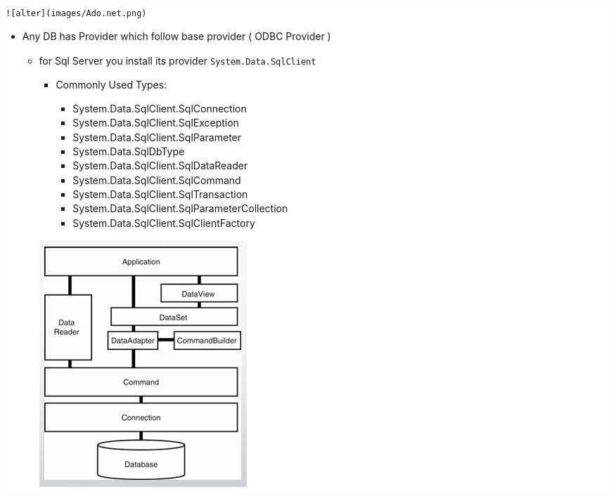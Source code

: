     ![alter](images/Ado.net.png)


- Any DB has Provider which follow base provider ( ODBC Provider ) 
  - for Sql Server you install its provider `System.Data.SqlClient`
    
    - Commonly Used Types:
     
        - System.Data.SqlClient.SqlConnection
        - System.Data.SqlClient.SqlException
        - System.Data.SqlClient.SqlParameter
        - System.Data.SqlDbType
        - System.Data.SqlClient.SqlDataReader
        - System.Data.SqlClient.SqlCommand
        - System.Data.SqlClient.SqlTransaction
        - System.Data.SqlClient.SqlParameterCollection
        - System.Data.SqlClient.SqlClientFactory
    
     ![alt text](images/DataAccessNet.png)
         